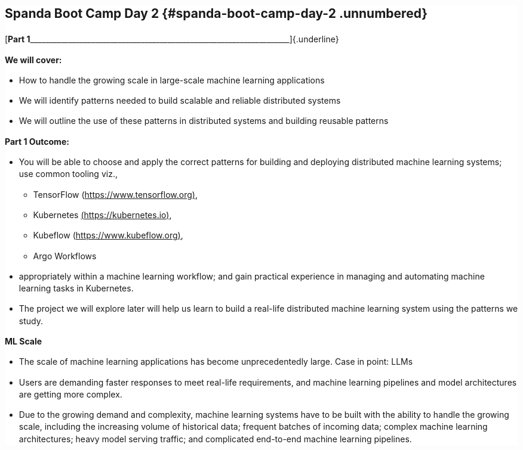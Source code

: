 ## Spanda Boot Camp Day 2 {#spanda-boot-camp-day-2 .unnumbered}

[**Part
1**\_\_\_\_\_\_\_\_\_\_\_\_\_\_\_\_\_\_\_\_\_\_\_\_\_\_\_\_\_\_\_\_\_\_\_\_\_\_\_\_\_\_\_\_\_\_\_\_\_\_\_\_\_\_\_\_\_\_\_\_\_\_\_\_\_\_\_\_]{.underline}

**We will cover:**

-   How to handle the growing scale in large-scale machine learning
    applications

-   We will identify patterns needed to build scalable and reliable
    distributed systems

-   We will outline the use of these patterns in distributed systems and
    building reusable patterns

**Part 1 Outcome:**

-   You will be able to choose and apply the correct patterns for
    building and deploying distributed machine learning systems; use
    common tooling viz.,

    -   TensorFlow
        ([https://www.tensorflow.org)](https://www.tensorflow.org/),

    -   Kubernetes [(https://kubernetes.io)](https://kubernetes.io/),

    -   Kubeflow
        ([https://www.kubeflow.org)](https://www.kubeflow.org/),

    -   Argo Workflows

-   appropriately within a machine learning workflow; and gain practical
    experience in managing and automating machine learning tasks in
    Kubernetes.

-   The project we will explore later will help us learn to build a
    real-life distributed machine learning system using the patterns we
    study.

**ML Scale**

-   The scale of machine learning applications has become
    unprecedentedly large. Case in point: LLMs

-   Users are demanding faster responses to meet real-life requirements,
    and machine learning pipelines and model architectures are getting
    more complex.

-   Due to the growing demand and complexity, machine learning systems
    have to be built with the ability to handle the growing scale,
    including the increasing volume of historical data; frequent batches
    of incoming data; complex machine learning architectures; heavy
    model serving traffic; and complicated end-to-end machine learning
    pipelines.
